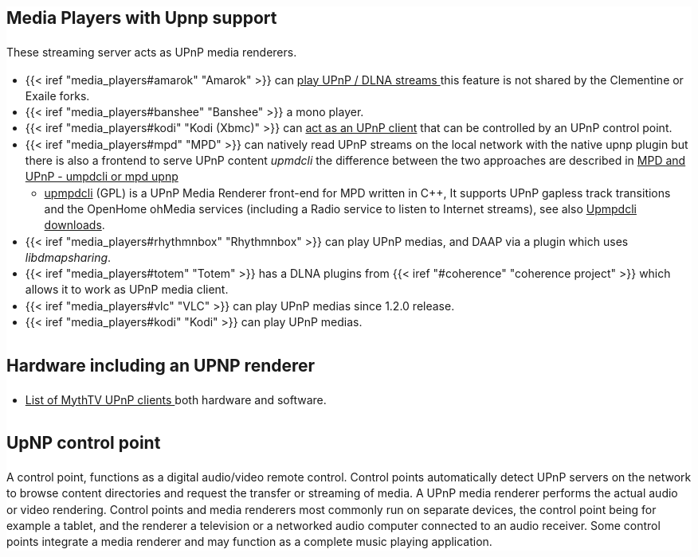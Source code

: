 ## Media Players with Upnp support
These streaming server acts as  UPnP media renderers.

-   {{< iref "media_players#amarok" "Amarok" >}}
    can [play UPnP / DLNA streams
    ](https://userbase.kde.org/Amarok/Manual/Organization/Collection/RemoteCollections/UPnP)
    this feature is not shared by the Clementine or Exaile forks.
-   {{< iref "media_players#banshee" "Banshee" >}} a mono
    player.
-   {{< iref "media_players#kodi" "Kodi (Xbmc)" >}}
    can [act as an UPnP client](https://kodi.wiki/view/UPnP/Client)
    that can be controlled by an UPnP control point.
-   {{< iref "media_players#mpd" "MPD" >}}
    can natively read UPnP streams on the local network with the
    native upnp plugin
    but there is also a frontend to serve UPnP content _upmdcli_
    the difference between the two approaches are described in
    [MPD and UPnP - umpdcli or mpd upnp
    ](http://www.lesbonscomptes.com/upmpdcli/upmpdcli-or-mpdupnp.html)
    -   [upmpdcli](http://www.lesbonscomptes.com/upmpdcli/) (GPL)
        is a UPnP Media Renderer front-end for MPD written in C++, It
        supports UPnP gapless track transitions and the OpenHome
        ohMedia services (including a Radio service to listen to
        Internet streams), see also
        [Upmpdcli downloads](https://www.lesbonscomptes.com/upmpdcli/downloads.html).
-   {{< iref "media_players#rhythmnbox" "Rhythmnbox" >}}
    can play UPnP medias, and DAAP via a plugin which uses
    _libdmapsharing_.
-   {{< iref "media_players#totem" "Totem" >}}
    has a DLNA plugins from
    {{< iref "#coherence" "coherence project" >}}
    which allows it to work as UPnP media client.
-   {{< iref "media_players#vlc" "VLC" >}}
    can play UPnP medias since 1.2.0 release.
-   {{< iref "media_players#kodi" "Kodi" >}}
    can play UPnP medias.

## Hardware including an UPNP renderer

-   [List of MythTV UPnP clients
    ](https://www.mythtv.org/wiki/UPnP_Client_Info) both hardware and
    software.


## UpNP control point
A control point, functions as a digital audio/video remote
control. Control points automatically detect UPnP servers on the
network to browse content directories and request the transfer or
streaming of media. A UPnP media renderer performs the actual audio or
video rendering. Control points and media renderers most commonly run
on separate devices, the control point being for example a tablet, and
the renderer a television or a networked audio computer connected to
an audio receiver. Some control points integrate a media renderer and
may function as a complete music playing application.
